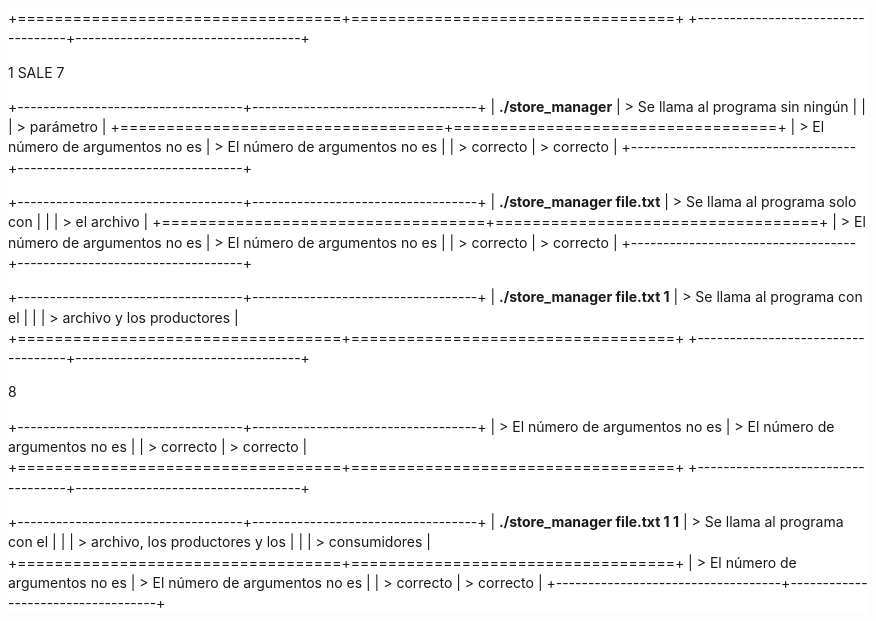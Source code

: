 +===================================+===================================+
+-----------------------------------+-----------------------------------+

1 SALE 7

+-----------------------------------+-----------------------------------+
| **./store_manager**               | > Se llama al programa sin ningún |
|                                   | > parámetro                       |
+===================================+===================================+
| > El número de argumentos no es   | > El número de argumentos no es   |
| > correcto                        | > correcto                        |
+-----------------------------------+-----------------------------------+

+-----------------------------------+-----------------------------------+
| **./store_manager file.txt**      | > Se llama al programa solo con   |
|                                   | > el archivo                      |
+===================================+===================================+
| > El número de argumentos no es   | > El número de argumentos no es   |
| > correcto                        | > correcto                        |
+-----------------------------------+-----------------------------------+

+-----------------------------------+-----------------------------------+
| **./store_manager file.txt 1**    | > Se llama al programa con el     |
|                                   | > archivo y los productores       |
+===================================+===================================+
+-----------------------------------+-----------------------------------+

8

+-----------------------------------+-----------------------------------+
| > El número de argumentos no es   | > El número de argumentos no es   |
| > correcto                        | > correcto                        |
+===================================+===================================+
+-----------------------------------+-----------------------------------+

+-----------------------------------+-----------------------------------+
| **./store_manager file.txt 1 1**  | > Se llama al programa con el     |
|                                   | > archivo, los productores y los  |
|                                   | > consumidores                    |
+===================================+===================================+
| > El número de argumentos no es   | > El número de argumentos no es   |
| > correcto                        | > correcto                        |
+-----------------------------------+-----------------------------------+
